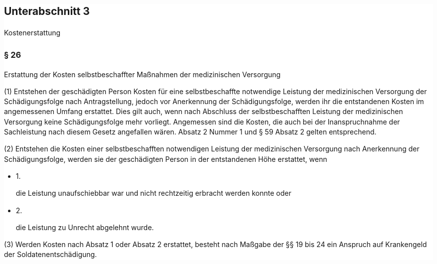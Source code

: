## Unterabschnitt 3  
Kostenerstattung

<span id="BJNR393300021BJNE002702377.html"></span>

### § 26  
Erstattung der Kosten selbstbeschaffter Maßnahmen der medizinischen Versorgung

<div>

<div class="jnhtml">

<div>

<div class="jurAbsatz">

(1) Entstehen der geschädigten Person Kosten für eine selbstbeschaffte
notwendige Leistung der medizinischen Versorgung der Schädigungsfolge
nach Antragstellung, jedoch vor Anerkennung der Schädigungsfolge, werden
ihr die entstandenen Kosten im angemessenen Umfang erstattet. Dies gilt
auch, wenn nach Abschluss der selbstbeschafften Leistung der
medizinischen Versorgung keine Schädigungsfolge mehr vorliegt.
Angemessen sind die Kosten, die auch bei der Inanspruchnahme der
Sachleistung nach diesem Gesetz angefallen wären. Absatz 2 Nummer 1 und
§ 59 Absatz 2 gelten entsprechend.

</div>

<div class="jurAbsatz">

(2) Entstehen die Kosten einer selbstbeschafften notwendigen Leistung
der medizinischen Versorgung nach Anerkennung der Schädigungsfolge,
werden sie der geschädigten Person in der entstandenen Höhe erstattet,
wenn

  - 1\.
    
    <div>
    
    die Leistung unaufschiebbar war und nicht rechtzeitig erbracht
    werden konnte oder
    
    </div>

  - 2\.
    
    <div>
    
    die Leistung zu Unrecht abgelehnt wurde.
    
    </div>

</div>

<div class="jurAbsatz">

(3) Werden Kosten nach Absatz 1 oder Absatz 2 erstattet, besteht nach
Maßgabe der §§ 19 bis 24 ein Anspruch auf Krankengeld der
Soldatenentschädigung.
